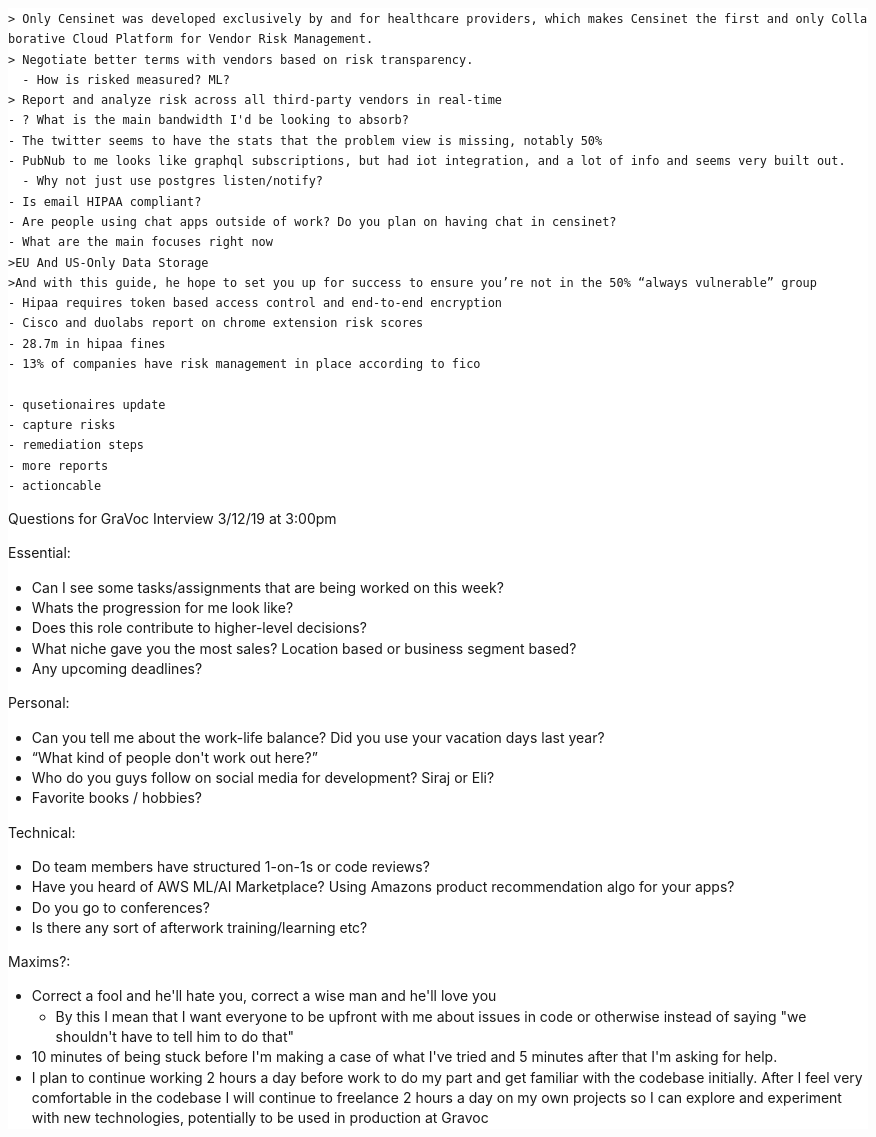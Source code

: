     > Only Censinet was developed exclusively by and for healthcare providers, which makes Censinet the first and only Collaborative Cloud Platform for Vendor Risk Management.
    > Negotiate better terms with vendors based on risk transparency.
      - How is risked measured? ML?
    > Report and analyze risk across all third-party vendors in real-time
    - ? What is the main bandwidth I'd be looking to absorb? 
    - The twitter seems to have the stats that the problem view is missing, notably 50%
    - PubNub to me looks like graphql subscriptions, but had iot integration, and a lot of info and seems very built out.
      - Why not just use postgres listen/notify? 
    - Is email HIPAA compliant? 
    - Are people using chat apps outside of work? Do you plan on having chat in censinet?
    - What are the main focuses right now
    >EU And US-Only Data Storage
    >And with this guide, he hope to set you up for success to ensure you’re not in the 50% “always vulnerable” group
    - Hipaa requires token based access control and end-to-end encryption
    - Cisco and duolabs report on chrome extension risk scores
    - 28.7m in hipaa fines
    - 13% of companies have risk management in place according to fico

    - qusetionaires update
    - capture risks 
    - remediation steps
    - more reports 
    - actioncable 


Questions for GraVoc Interview 3/12/19 at 3:00pm

Essential:
  - Can I see some tasks/assignments that are being worked on this week?
  - Whats the progression for me look like? 
  - Does this role contribute to higher-level decisions? 
  - What niche gave you the most sales? Location based or business segment based?
  - Any upcoming deadlines?

Personal:
  - Can you tell me about the work-life balance? Did you use your vacation days last year? 
  - “What kind of people don't work out here?”
  - Who do you guys follow on social media for development? Siraj or Eli? 
  - Favorite books / hobbies? 

Technical:
  - Do team members have structured 1-on-1s or code reviews?
  - Have you heard of AWS ML/AI Marketplace? Using Amazons product recommendation algo for your apps?
  - Do you go to conferences?
  - Is there any sort of afterwork training/learning etc?

Maxims?: 
  - Correct a fool and he'll hate you, correct a wise man and he'll love you
    - By this I mean that I want everyone to be upfront with me about issues in code or otherwise instead of saying "we shouldn't have to tell him to do that"
  - 10 minutes of being stuck before I'm making a case of what I've tried and 5 minutes after that I'm asking for help.
  - I plan to continue working 2 hours a day before work to do my part and get familiar with the codebase initially. After I feel very comfortable in the codebase I will continue to freelance 2 hours a day on my own projects so I can explore and experiment with new technologies, potentially to be used in production at Gravoc
